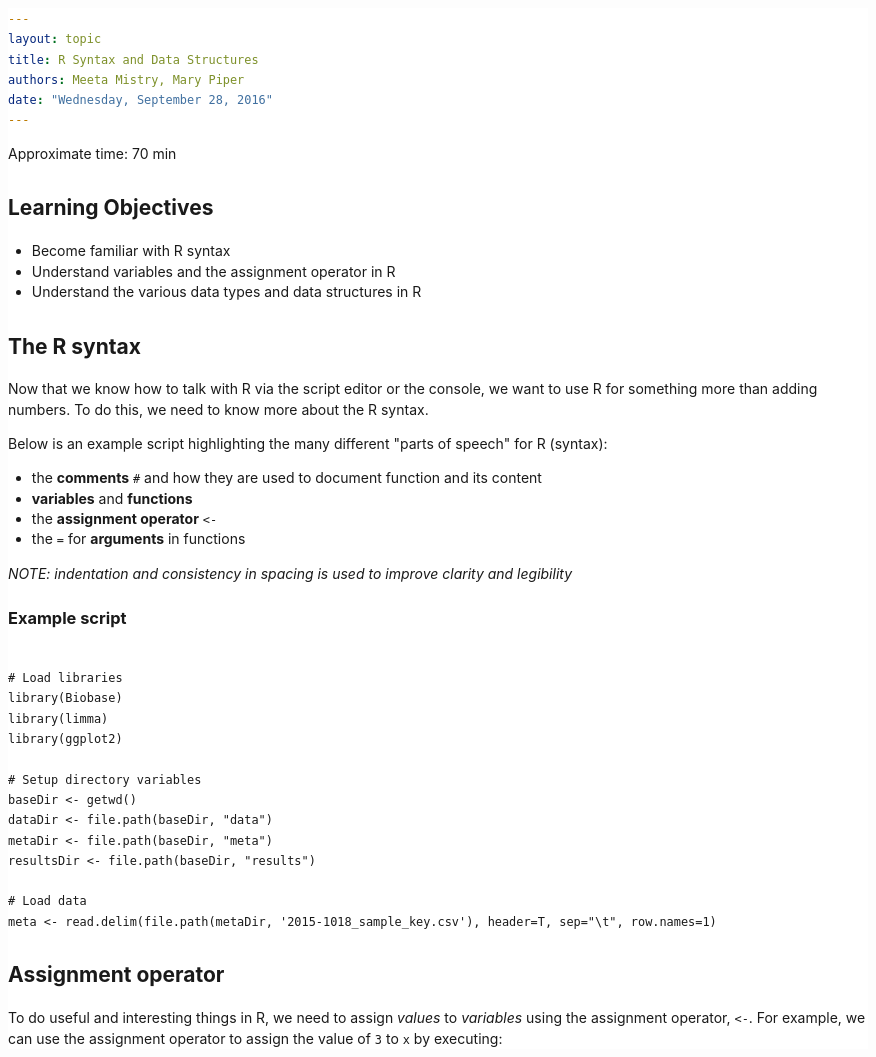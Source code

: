 ```yaml
---
layout: topic
title: R Syntax and Data Structures
authors: Meeta Mistry, Mary Piper
date: "Wednesday, September 28, 2016"
---
```

Approximate time: 70 min

## Learning Objectives

* Become familiar with R syntax
* Understand variables and the assignment operator in R
* Understand the various data types and data structures in R

## The R syntax
Now that we know how to talk with R via the script editor or the console, we want to use R for something more than adding numbers. To do this, we need to know more about the R syntax. 


Below is an example script highlighting the many different "parts of speech" for R (syntax):

  - the **comments** `#` and how they are used to document function and its content
  - **variables** and **functions**
  - the **assignment operator** `<-`
  - the `=` for **arguments** in functions

_NOTE: indentation and consistency in spacing is used to improve clarity and legibility_


### Example script

```{r example-script}

# Load libraries
library(Biobase)
library(limma)
library(ggplot2)

# Setup directory variables
baseDir <- getwd()
dataDir <- file.path(baseDir, "data")
metaDir <- file.path(baseDir, "meta")
resultsDir <- file.path(baseDir, "results")

# Load data
meta <- read.delim(file.path(metaDir, '2015-1018_sample_key.csv'), header=T, sep="\t", row.names=1)
```

## Assignment operator

To do useful and interesting things in R, we need to assign _values_ to
_variables_ using the assignment operator, `<-`.  For example, we can use the assignment operator to assign the value of `3` to `x` by executing:
